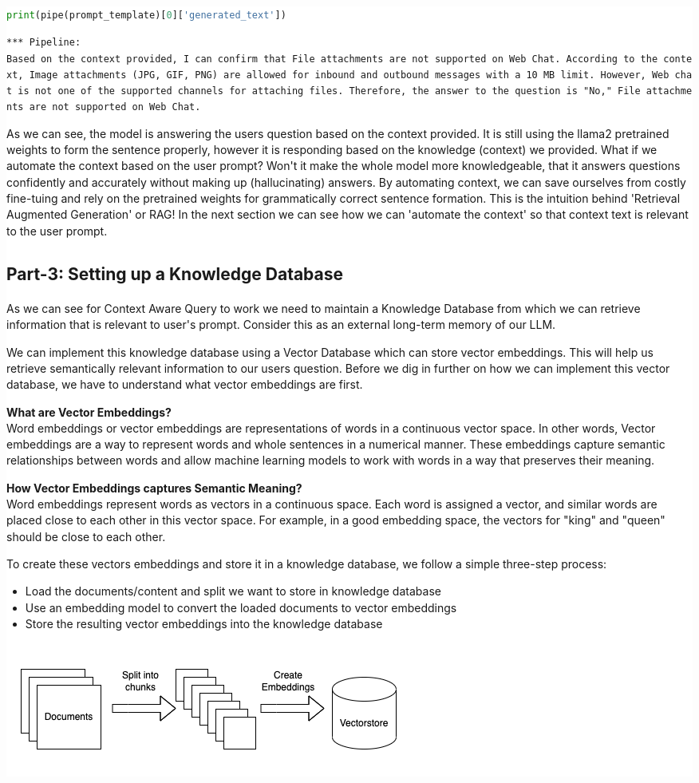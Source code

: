 
```python
print(pipe(prompt_template)[0]['generated_text'])
```
    *** Pipeline:
    Based on the context provided, I can confirm that File attachments are not supported on Web Chat. According to the context, Image attachments (JPG, GIF, PNG) are allowed for inbound and outbound messages with a 10 MB limit. However, Web chat is not one of the supported channels for attaching files. Therefore, the answer to the question is "No," File attachments are not supported on Web Chat.


As we can see, the model is answering the users question based on the context provided. It is still using the llama2 pretrained weights to form the sentence properly, however it is responding based on the knowledge (context) we provided. What if we automate the context based on the user prompt? Won't it make the whole model more knowledgeable, that it answers questions confidently and accurately without making up (hallucinating) answers. By automating context, we can save ourselves from costly fine-tuing and rely on the pretrained weights for grammatically correct sentence formation. This is the intuition behind 'Retrieval Augmented Generation' or RAG! In the next section we can see how we can 'automate the context' so that context text is relevant to the user prompt.

## Part-3: Setting up a Knowledge Database

As we can see for Context Aware Query to work we need to maintain a Knowledge Database from which we can retrieve information that is relevant to user's prompt. Consider this as an external long-term memory of our LLM.

We can implement this knowledge database using a Vector Database which can store vector embeddings. This will help us retrieve semantically relevant information to our users question. Before we dig in further on how we can implement this vector database, we have to understand what vector embeddings are first.

**What are Vector Embeddings?**  
Word embeddings or vector embeddings are representations of words in a continuous vector space. In other words, Vector embeddings are a way to represent words and whole sentences in a numerical manner. These embeddings capture semantic relationships between words and allow machine learning models to work with words in a way that preserves their meaning.

**How Vector Embeddings captures Semantic Meaning?**  
Word embeddings represent words as vectors in a continuous space. Each word is assigned a vector, and similar words are placed close to each other in this vector space. For example, in a good embedding space, the vectors for "king" and "queen" should be close to each other.



To create these vectors embeddings and store it in a knowledge database, we follow a simple three-step process:

- Load the documents/content and split we want to store in knowledge database
- Use an embedding model to convert the loaded documents to vector embeddings
- Store the resulting vector embeddings into the knowledge database

![png](/assets/images/2023-12-10-huggingface_llama2_quantized/Embeddings_lang.png)
